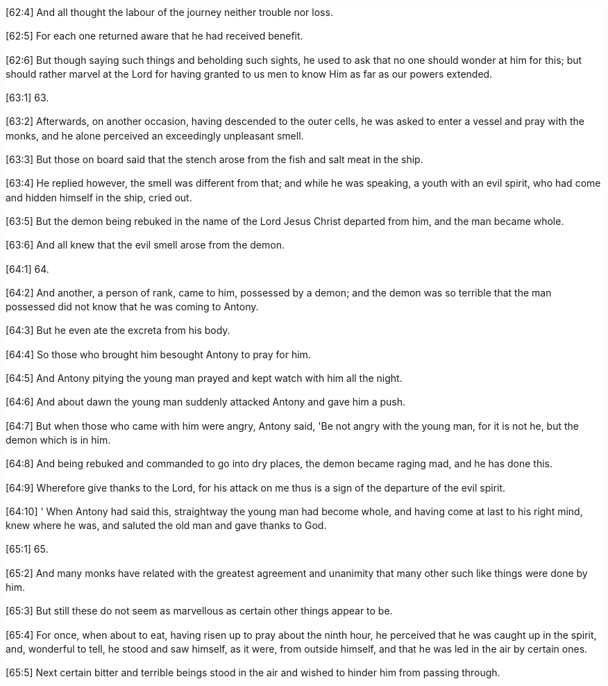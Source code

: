 [62:4] And all thought the labour of the journey neither trouble nor loss.

[62:5] For each one returned aware that he had received benefit.

[62:6] But though saying such things and beholding such sights, he used to ask that no one should wonder at him for this; but should rather marvel at the Lord for having granted to us men to know Him as far as our powers extended.

[63:1] 63.

[63:2] Afterwards, on another occasion, having descended to the outer cells, he was asked to enter a vessel and pray with the monks, and he alone perceived an exceedingly unpleasant smell.

[63:3] But those on board said that the stench arose from the fish and salt meat in the ship.

[63:4] He replied however, the smell was different from that; and while he was speaking, a youth with an evil spirit, who had come and hidden himself in the ship, cried out.

[63:5] But the demon being rebuked in the name of the Lord Jesus Christ departed from him, and the man became whole.

[63:6] And all knew that the evil smell arose from the demon.

[64:1] 64.

[64:2] And another, a person of rank, came to him, possessed by a demon; and the demon was so terrible that the man possessed did not know that he was coming to Antony.

[64:3] But he even ate the excreta from his body.

[64:4] So those who brought him besought Antony to pray for him.

[64:5] And Antony pitying the young man prayed and kept watch with him all the night.

[64:6] And about dawn the young man suddenly attacked Antony and gave him a push.

[64:7] But when those who came with him were angry, Antony said, 'Be not angry with the young man, for it is not he, but the demon which is in him.

[64:8] And being rebuked and commanded to go into dry places, the demon became raging mad, and he has done this.

[64:9] Wherefore give thanks to the Lord, for his attack on me thus is a sign of the departure of the evil spirit.

[64:10] ' When Antony had said this, straightway the young man had become whole, and having come at last to his right mind, knew where he was, and saluted the old man and gave thanks to God.

[65:1] 65.

[65:2] And many monks have related with the greatest agreement and unanimity that many other such like things were done by him.

[65:3] But still these do not seem as marvellous as certain other things appear to be.

[65:4] For once, when about to eat, having risen up to pray about the ninth hour, he perceived that he was caught up in the spirit, and, wonderful to tell, he stood and saw himself, as it were, from outside himself, and that he was led in the air by certain ones.

[65:5] Next certain bitter and terrible beings stood in the air and wished to hinder him from passing through.
